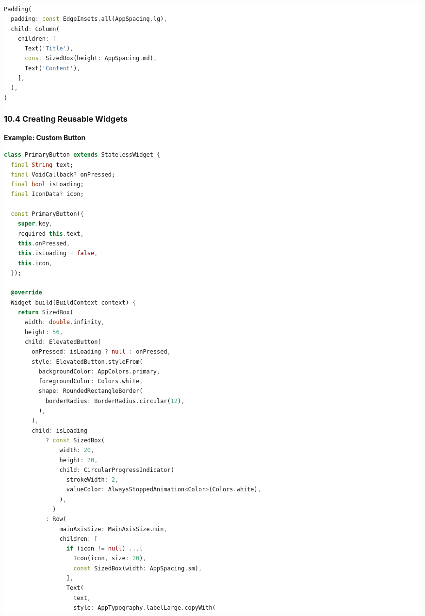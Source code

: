 ```dart
Padding(
  padding: const EdgeInsets.all(AppSpacing.lg),
  child: Column(
    children: [
      Text('Title'),
      const SizedBox(height: AppSpacing.md),
      Text('Content'),
    ],
  ),
)
```

### 10.4 Creating Reusable Widgets

**Example: Custom Button**

```dart
class PrimaryButton extends StatelessWidget {
  final String text;
  final VoidCallback? onPressed;
  final bool isLoading;
  final IconData? icon;
  
  const PrimaryButton({
    super.key,
    required this.text,
    this.onPressed,
    this.isLoading = false,
    this.icon,
  });
  
  @override
  Widget build(BuildContext context) {
    return SizedBox(
      width: double.infinity,
      height: 56,
      child: ElevatedButton(
        onPressed: isLoading ? null : onPressed,
        style: ElevatedButton.styleFrom(
          backgroundColor: AppColors.primary,
          foregroundColor: Colors.white,
          shape: RoundedRectangleBorder(
            borderRadius: BorderRadius.circular(12),
          ),
        ),
        child: isLoading
            ? const SizedBox(
                width: 20,
                height: 20,
                child: CircularProgressIndicator(
                  strokeWidth: 2,
                  valueColor: AlwaysStoppedAnimation<Color>(Colors.white),
                ),
              )
            : Row(
                mainAxisSize: MainAxisSize.min,
                children: [
                  if (icon != null) ...[
                    Icon(icon, size: 20),
                    const SizedBox(width: AppSpacing.sm),
                  ],
                  Text(
                    text,
                    style: AppTypography.labelLarge.copyWith(
```